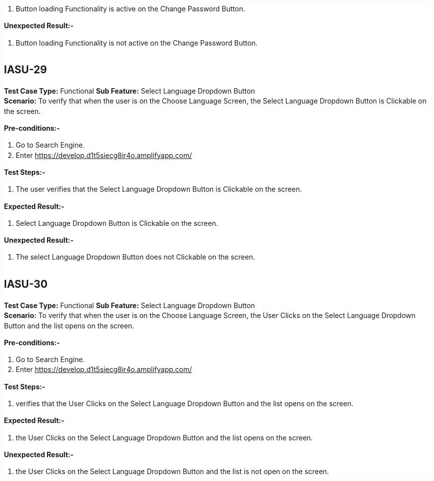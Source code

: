 1. Button loading Functionality is active on the Change Password Button.     

**Unexpected Result:-**

1.  Button loading Functionality is not active on the Change Password Button. 


 ##  IASU-29
**Test Case Type:**  Functional 
**Sub Feature:** Select Language Dropdown Button   
**Scenario:**
  To verify that when the user is on the  Choose Language Screen, the Select Language Dropdown Button is Clickable on the screen.      

**Pre-conditions:-**

1. Go to Search Engine. 
2. Enter https://develop.d1t5siecg8ir4o.amplifyapp.com/


**Test Steps:-**

1. The user verifies that the Select Language Dropdown Button is Clickable on the screen.    


**Expected Result:-**

1. Select Language Dropdown Button is Clickable on the screen.     

**Unexpected Result:-**

1.  The select Language Dropdown Button does not Clickable on the screen.


 ##  IASU-30
**Test Case Type:**  Functional 
**Sub Feature:** Select Language Dropdown Button   
**Scenario:**
  To verify that when the user is on the  Choose Language Screen, the User Clicks on the Select Language Dropdown Button and the list opens on the screen.      

**Pre-conditions:-**

1. Go to Search Engine. 
2. Enter https://develop.d1t5siecg8ir4o.amplifyapp.com/


**Test Steps:-**

1. verifies that the User Clicks on the Select Language Dropdown Button and the list opens on the screen.


**Expected Result:-**

1. the User Clicks on the Select Language Dropdown Button and the list opens on the screen.

**Unexpected Result:-**

1.  the User Clicks on the Select Language Dropdown Button and the list is not open on the screen.
